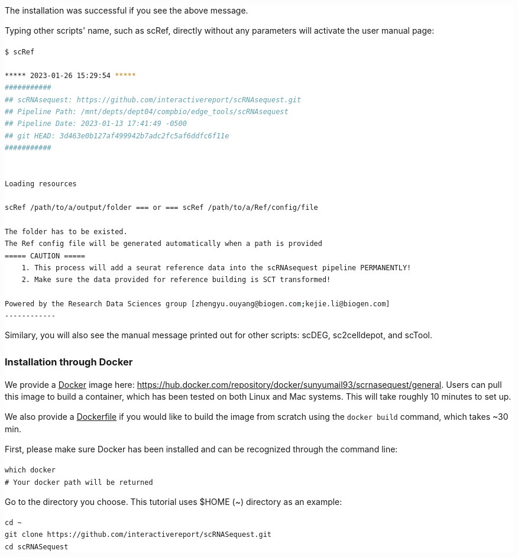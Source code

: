 The installation was successful if you see the above message.

Typing other scripts' name, such as scRef, directly without any parameters will activate the user manual page:


```bash
$ scRef

***** 2023-01-26 15:29:54 *****
###########
## scRNAsequest: https://github.com/interactivereport/scRNAsequest.git
## Pipeline Path: /mnt/depts/dept04/compbio/edge_tools/scRNAsequest
## Pipeline Date: 2023-01-13 17:41:49 -0500
## git HEAD: 3d463e0b127af499942b7adc2fc5af6ddfc6f11e
###########


Loading resources

scRef /path/to/a/output/folder === or === scRef /path/to/a/Ref/config/file

The folder has to be existed.
The Ref config file will be generated automatically when a path is provided
===== CAUTION =====
	1. This process will add a seurat reference data into the scRNAsequest pipeline PERMANENTLY!
	2. Make sure the data provided for reference building is SCT transformed!

Powered by the Research Data Sciences group [zhengyu.ouyang@biogen.com;kejie.li@biogen.com]
------------
```

Similary, you will also see the manual message printed out for other scripts: scDEG, sc2celldepot, and scTool.

### Installation through Docker

We provide a [Docker](https://www.docker.com/) image here: https://hub.docker.com/repository/docker/sunyumail93/scrnasequest/general. Users can pull this image to build a container, which has been tested on both Linux and Mac systems. This will take roughly 10 minutes to set up.

We also provide a [Dockerfile](https://github.com/interactivereport/scRNAsequest/blob/main/Dockerfile) if you would like to build the image from scratch using the `docker build` command, which takes ~30 min.

First, please make sure Docker has been installed and can be recognized through the command line:

```
which docker
# Your docker path will be returned
```

Go to the directory you choose. This tutorial uses $HOME (~) directory as an example:
```
cd ~
git clone https://github.com/interactivereport/scRNASequest.git
cd scRNASequest
```
